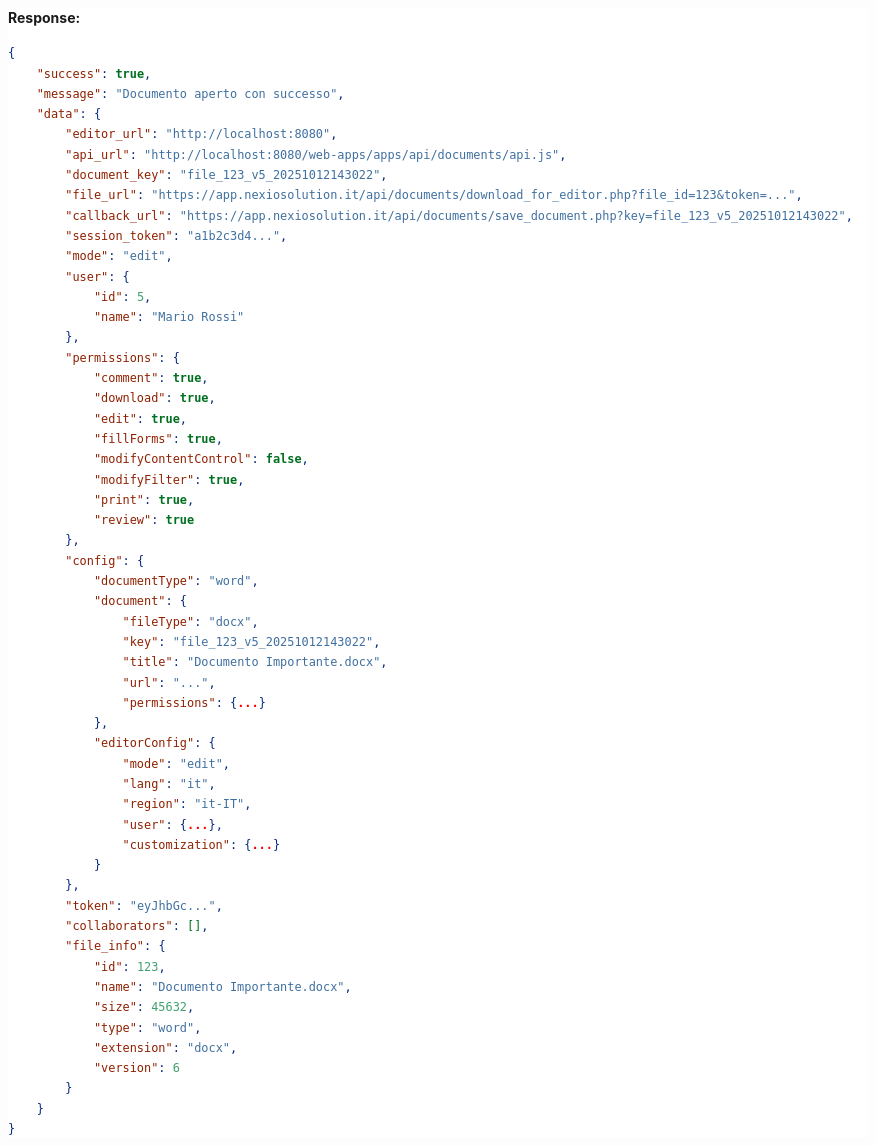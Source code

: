 **Response:**
```json
{
    "success": true,
    "message": "Documento aperto con successo",
    "data": {
        "editor_url": "http://localhost:8080",
        "api_url": "http://localhost:8080/web-apps/apps/api/documents/api.js",
        "document_key": "file_123_v5_20251012143022",
        "file_url": "https://app.nexiosolution.it/api/documents/download_for_editor.php?file_id=123&token=...",
        "callback_url": "https://app.nexiosolution.it/api/documents/save_document.php?key=file_123_v5_20251012143022",
        "session_token": "a1b2c3d4...",
        "mode": "edit",
        "user": {
            "id": 5,
            "name": "Mario Rossi"
        },
        "permissions": {
            "comment": true,
            "download": true,
            "edit": true,
            "fillForms": true,
            "modifyContentControl": false,
            "modifyFilter": true,
            "print": true,
            "review": true
        },
        "config": {
            "documentType": "word",
            "document": {
                "fileType": "docx",
                "key": "file_123_v5_20251012143022",
                "title": "Documento Importante.docx",
                "url": "...",
                "permissions": {...}
            },
            "editorConfig": {
                "mode": "edit",
                "lang": "it",
                "region": "it-IT",
                "user": {...},
                "customization": {...}
            }
        },
        "token": "eyJhbGc...",
        "collaborators": [],
        "file_info": {
            "id": 123,
            "name": "Documento Importante.docx",
            "size": 45632,
            "type": "word",
            "extension": "docx",
            "version": 6
        }
    }
}
```
